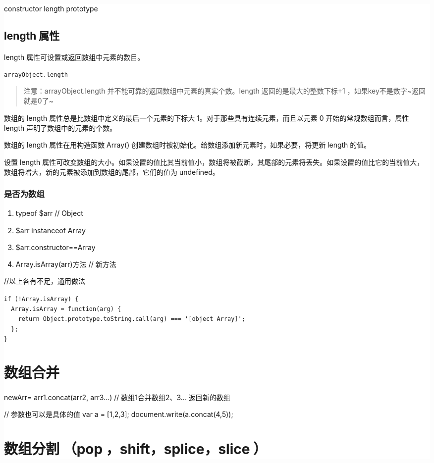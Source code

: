 constructor
length
prototype



## length 属性

length 属性可设置或返回数组中元素的数目。

```
arrayObject.length

```

> 注意：arrayObject.length 并不能可靠的返回数组中元素的真实个数。length 返回的是最大的整数下标+1 ，如果key不是数字~返回就是0了~

数组的 length 属性总是比数组中定义的最后一个元素的下标大 1。对于那些具有连续元素，而且以元素 0 开始的常规数组而言，属性 length 声明了数组中的元素的个数。

数组的 length 属性在用构造函数 Array() 创建数组时被初始化。给数组添加新元素时，如果必要，将更新 length 的值。

设置 length 属性可改变数组的大小。如果设置的值比其当前值小，数组将被截断，其尾部的元素将丢失。如果设置的值比它的当前值大，数组将增大，新的元素被添加到数组的尾部，它们的值为 undefined。



### 是否为数组

1. typeof $arr		// Object

2. $arr instanceof Array

3. $arr.constructor==Array

4. Array.isArray(arr)方法   // 新方法

//以上各有不足，通用做法
```
if (!Array.isArray) {
  Array.isArray = function(arg) {
    return Object.prototype.toString.call(arg) === '[object Array]';
  };
}
```



# 数组合并
newArr= arr1.concat(arr2, arr3...)     //  数组1合并数组2、3... 返回新的数组

// 参数也可以是具体的值
var a = [1,2,3];
document.write(a.concat(4,5));



# 数组分割  （pop ，shift，splice，slice  ）
